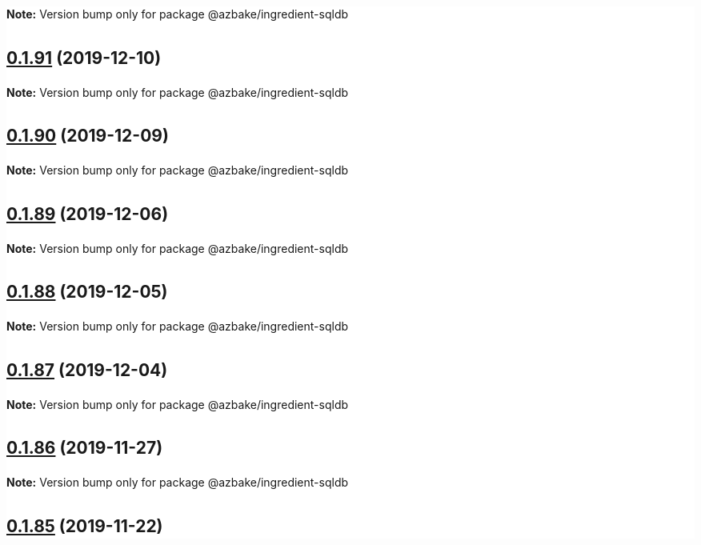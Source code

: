 **Note:** Version bump only for package @azbake/ingredient-sqldb





## [0.1.91](https://github.com/HomecareHomebase/azure-bake/compare/v0.1.90...v0.1.91) (2019-12-10)

**Note:** Version bump only for package @azbake/ingredient-sqldb





## [0.1.90](https://github.com/HomecareHomebase/azure-bake/compare/v0.1.89...v0.1.90) (2019-12-09)

**Note:** Version bump only for package @azbake/ingredient-sqldb





## [0.1.89](https://github.com/HomecareHomebase/azure-bake/compare/v0.1.88...v0.1.89) (2019-12-06)

**Note:** Version bump only for package @azbake/ingredient-sqldb





## [0.1.88](https://github.com/HomecareHomebase/azure-bake/compare/v0.1.87...v0.1.88) (2019-12-05)

**Note:** Version bump only for package @azbake/ingredient-sqldb





## [0.1.87](https://github.com/HomecareHomebase/azure-bake/compare/v0.1.86...v0.1.87) (2019-12-04)

**Note:** Version bump only for package @azbake/ingredient-sqldb





## [0.1.86](https://github.com/HomecareHomebase/azure-bake/compare/v0.1.85...v0.1.86) (2019-11-27)

**Note:** Version bump only for package @azbake/ingredient-sqldb





## [0.1.85](https://github.com/HomecareHomebase/azure-bake/compare/v0.1.84...v0.1.85) (2019-11-22)
